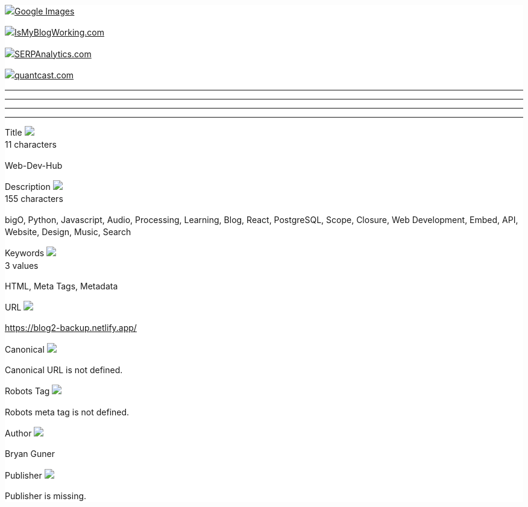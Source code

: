 [![](https://www.google.com/s2/favicons?domain=https://www.google.com)](https://www.google.com/search?tbm=isch&q=site:bgoonz-blog.netlify.app)[Google Images](https://www.google.com/search?tbm=isch&q=site:bgoonz-blog.netlify.app)

[![](chrome-extension://bjogjfinolnhfhkbipphpdlldadpnmhc/img/tools/no-logo.png)](http://ismyblogworking.com/bgoonz-blog.netlify.app/)[IsMyBlogWorking.com](http://ismyblogworking.com/bgoonz-blog.netlify.app/)

[![](https://www.google.com/s2/favicons?domain=http://www.serpanalytics.com)](http://www.serpanalytics.com/sites/bgoonz-blog.netlify.app)[SERPAnalytics.com](http://www.serpanalytics.com/sites/bgoonz-blog.netlify.app)

[![](https://www.google.com/s2/favicons?domain=https://www.quantcast.com)](https://www.quantcast.com/bgoonz-blog.netlify.app)[quantcast.com](https://www.quantcast.com/bgoonz-blog.netlify.app)

---
---
---
---







Title ![](chrome-extension://bjogjfinolnhfhkbipphpdlldadpnmhc/img/help-icon-i.png)\
11 characters

Web-Dev-Hub

Description ![](chrome-extension://bjogjfinolnhfhkbipphpdlldadpnmhc/img/help-icon-i.png)\
155 characters

bigO, Python, Javascript, Audio, Processing, Learning, Blog, React, PostgreSQL, Scope, Closure, Web Development, Embed, API, Website, Design, Music, Search

Keywords ![](chrome-extension://bjogjfinolnhfhkbipphpdlldadpnmhc/img/help-icon-i.png)\
3 values

HTML, Meta Tags, Metadata

URL ![](chrome-extension://bjogjfinolnhfhkbipphpdlldadpnmhc/img/help-icon-i.png)

https://blog2-backup.netlify.app/

Canonical ![](chrome-extension://bjogjfinolnhfhkbipphpdlldadpnmhc/img/help-icon-i.png)

Canonical URL is not defined.

Robots Tag ![](chrome-extension://bjogjfinolnhfhkbipphpdlldadpnmhc/img/help-icon-i.png)

Robots meta tag is not defined.

Author ![](chrome-extension://bjogjfinolnhfhkbipphpdlldadpnmhc/img/help-icon-i.png)

Bryan Guner

Publisher ![](chrome-extension://bjogjfinolnhfhkbipphpdlldadpnmhc/img/help-icon-i.png)

Publisher is missing.
